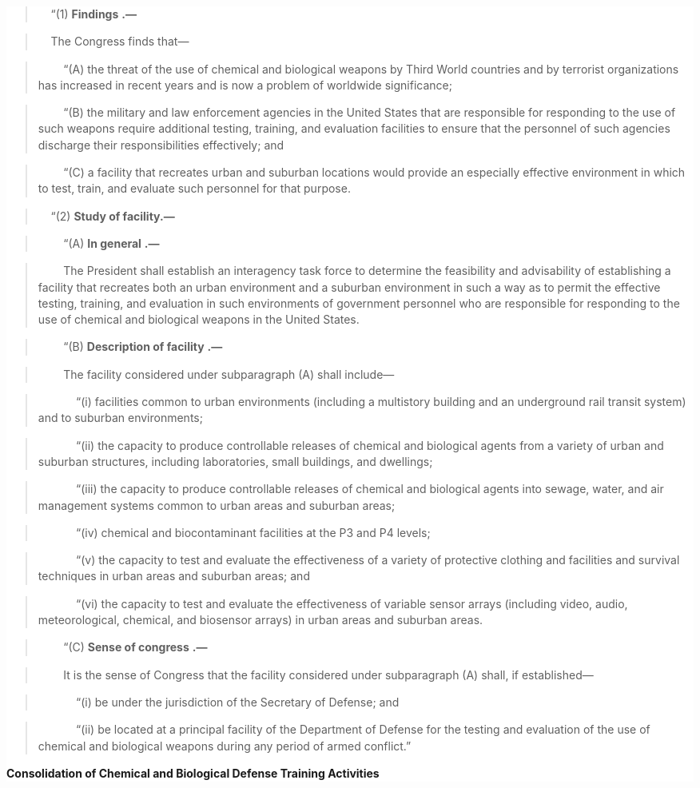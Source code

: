 >     “(1)  __Findings__  __.—__ 

>     The Congress finds that—

>         “(A) the threat of the use of chemical and biological weapons by Third World countries and by terrorist organizations has increased in recent years and is now a problem of worldwide significance;

>         “(B) the military and law enforcement agencies in the United States that are responsible for responding to the use of such weapons require additional testing, training, and evaluation facilities to ensure that the personnel of such agencies discharge their responsibilities effectively; and

>         “(C) a facility that recreates urban and suburban locations would provide an especially effective environment in which to test, train, and evaluate such personnel for that purpose.

>     “(2) __Study of facility.—__ 

>         “(A)  __In general__  __.—__ 

>         The President shall establish an interagency task force to determine the feasibility and advisability of establishing a facility that recreates both an urban environment and a suburban environment in such a way as to permit the effective testing, training, and evaluation in such environments of government personnel who are responsible for responding to the use of chemical and biological weapons in the United States.

>         “(B)  __Description of facility__  __.—__ 

>         The facility considered under subparagraph (A) shall include—

>             “(i) facilities common to urban environments (including a multistory building and an underground rail transit system) and to suburban environments;

>             “(ii) the capacity to produce controllable releases of chemical and biological agents from a variety of urban and suburban structures, including laboratories, small buildings, and dwellings;

>             “(iii) the capacity to produce controllable releases of chemical and biological agents into sewage, water, and air management systems common to urban areas and suburban areas;

>             “(iv) chemical and biocontaminant facilities at the P3 and P4 levels;

>             “(v) the capacity to test and evaluate the effectiveness of a variety of protective clothing and facilities and survival techniques in urban areas and suburban areas; and

>             “(vi) the capacity to test and evaluate the effectiveness of variable sensor arrays (including video, audio, meteorological, chemical, and biosensor arrays) in urban areas and suburban areas.

>         “(C)  __Sense of congress__  __.—__ 

>         It is the sense of Congress that the facility considered under subparagraph (A) shall, if established—

>             “(i) be under the jurisdiction of the Secretary of Defense; and

>             “(ii) be located at a principal facility of the Department of Defense for the testing and evaluation of the use of chemical and biological weapons during any period of armed conflict.”

 __Consolidation of Chemical and Biological Defense Training Activities__ 
